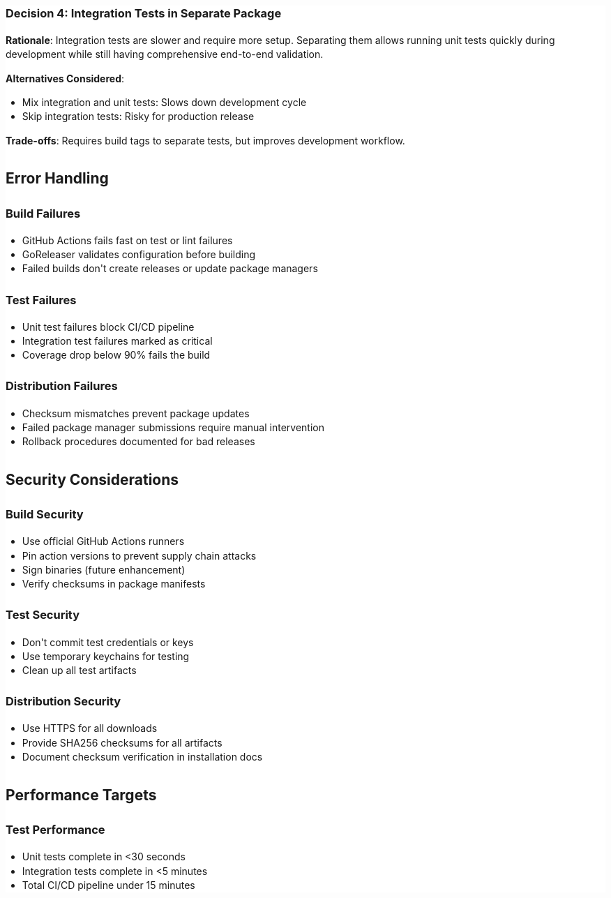 ### Decision 4: Integration Tests in Separate Package
**Rationale**: Integration tests are slower and require more setup. Separating them allows running unit tests quickly during development while still having comprehensive end-to-end validation.

**Alternatives Considered**:
- Mix integration and unit tests: Slows down development cycle
- Skip integration tests: Risky for production release

**Trade-offs**: Requires build tags to separate tests, but improves development workflow.

## Error Handling

### Build Failures
- GitHub Actions fails fast on test or lint failures
- GoReleaser validates configuration before building
- Failed builds don't create releases or update package managers

### Test Failures
- Unit test failures block CI/CD pipeline
- Integration test failures marked as critical
- Coverage drop below 90% fails the build

### Distribution Failures
- Checksum mismatches prevent package updates
- Failed package manager submissions require manual intervention
- Rollback procedures documented for bad releases

## Security Considerations

### Build Security
- Use official GitHub Actions runners
- Pin action versions to prevent supply chain attacks
- Sign binaries (future enhancement)
- Verify checksums in package manifests

### Test Security
- Don't commit test credentials or keys
- Use temporary keychains for testing
- Clean up all test artifacts

### Distribution Security
- Use HTTPS for all downloads
- Provide SHA256 checksums for all artifacts
- Document checksum verification in installation docs

## Performance Targets

### Test Performance
- Unit tests complete in <30 seconds
- Integration tests complete in <5 minutes
- Total CI/CD pipeline under 15 minutes
